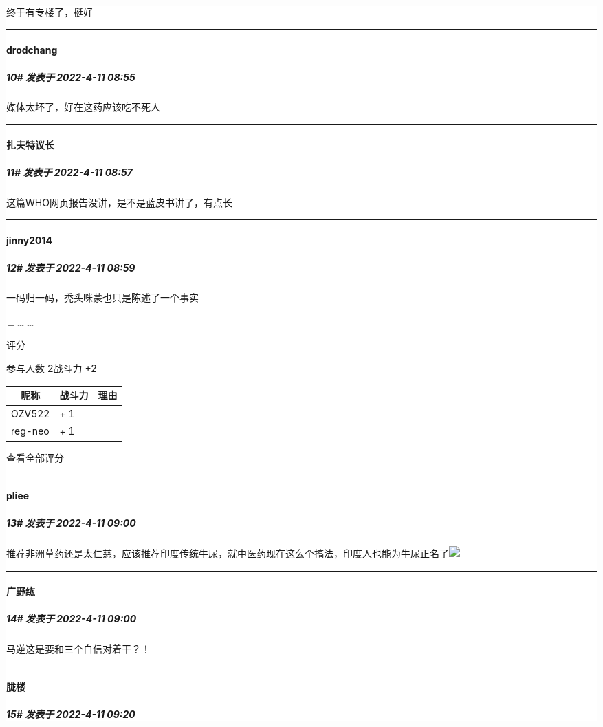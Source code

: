 终于有专楼了，挺好

*****

####  drodchang  
##### 10#       发表于 2022-4-11 08:55

媒体太坏了，好在这药应该吃不死人

*****

####  扎夫特议长  
##### 11#       发表于 2022-4-11 08:57

这篇WHO网页报告没讲，是不是蓝皮书讲了，有点长

*****

####  jinny2014  
##### 12#       发表于 2022-4-11 08:59

一码归一码，秃头咪蒙也只是陈述了一个事实

﹍﹍﹍

评分

 参与人数 2战斗力 +2

|昵称|战斗力|理由|
|----|---|---|
| OZV522| + 1||
| reg-neo| + 1||

查看全部评分

*****

####  pliee  
##### 13#       发表于 2022-4-11 09:00

推荐非洲草药还是太仁慈，应该推荐印度传统牛尿，就中医药现在这么个搞法，印度人也能为牛尿正名了<img src="https://static.saraba1st.com/image/smiley/face2017/048.png" referrerpolicy="no-referrer">

*****

####  广野纮  
##### 14#       发表于 2022-4-11 09:00

马逆这是要和三个自信对着干？！

*****

####  胧楼  
##### 15#       发表于 2022-4-11 09:20
